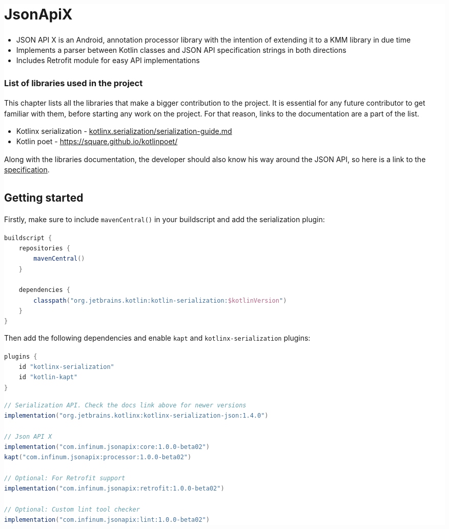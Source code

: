 # **JsonApiX**

- JSON API X is an Android, annotation processor library with the intention of extending it to a KMM library in due time
- Implements a parser between Kotlin classes and JSON API specification strings in both directions
- Includes Retrofit module for easy API implementations

### List of libraries used in the project

This chapter lists all the libraries that make a bigger contribution to the project. It is essential for any future contributor to get
familiar with them, before starting any work on the project. For that reason, links to the documentation are a part of the list.

- Kotlinx serialization - [kotlinx.serialization/serialization-guide.md](https://github.com/Kotlin/kotlinx.serialization/blob/master/docs/serialization-guide.md)
- Kotlin poet - https://square.github.io/kotlinpoet/

Along with the libraries documentation, the developer should also know his way around the JSON API, so here is a link to
the [specification](https://jsonapi.org/).

## Getting started

Firstly, make sure to include `mavenCentral()` in your buildscript and add the serialization plugin:

```groovy
buildscript {
    repositories {
        mavenCentral()
    }

    dependencies {
        classpath("org.jetbrains.kotlin:kotlin-serialization:$kotlinVersion")
    }
}
```

Then add the following dependencies and enable `kapt` and `kotlinx-serialization` plugins:

```groovy
plugins {
    id "kotlinx-serialization"
    id "kotlin-kapt"
}
```

```groovy
// Serialization API. Check the docs link above for newer versions
implementation("org.jetbrains.kotlinx:kotlinx-serialization-json:1.4.0")

// Json API X
implementation("com.infinum.jsonapix:core:1.0.0-beta02")
kapt("com.infinum.jsonapix:processor:1.0.0-beta02")

// Optional: For Retrofit support
implementation("com.infinum.jsonapix:retrofit:1.0.0-beta02")

// Optional: Custom lint tool checker
implementation("com.infinum.jsonapix:lint:1.0.0-beta02")
```
